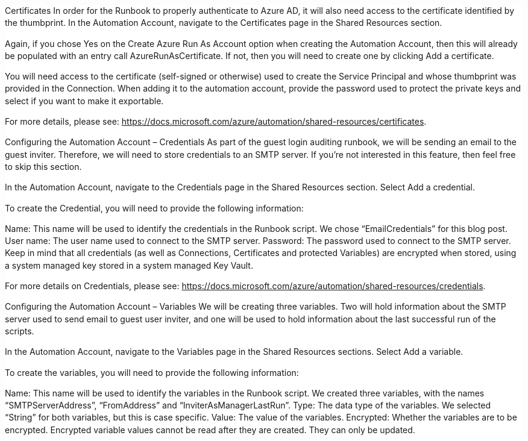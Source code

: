 Certificates
In order for the Runbook to properly authenticate to Azure AD, it will also need access to the certificate identified by the thumbprint. In the Automation Account, navigate to the Certificates page in the Shared Resources section.



Again, if you chose Yes on the Create Azure Run As Account option when creating the Automation Account, then this will already be populated with an entry call AzureRunAsCertificate. If not, then you will need to create one by clicking Add a certificate.



You will need access to the certificate (self-signed or otherwise) used to create the Service Principal and whose thumbprint was provided in the Connection. When adding it to the automation account, provide the password used to protect the private keys and select if you want to make it exportable.

For more details, please see: https://docs.microsoft.com/azure/automation/shared-resources/certificates.

Configuring the Automation Account – Credentials
As part of the guest login auditing runbook, we will be sending an email to the guest inviter. Therefore, we will need to store credentials to an SMTP server. If you’re not interested in this feature, then feel free to skip this section.

In the Automation Account, navigate to the Credentials page in the Shared Resources section. Select Add a credential.



To create the Credential, you will need to provide the following information:

Name: This name will be used to identify the credentials in the Runbook script. We chose “EmailCredentials” for this blog post.
User name: The user name used to connect to the SMTP server.
Password: The password used to connect to the SMTP server.
Keep in mind that all credentials (as well as Connections, Certificates and protected Variables) are encrypted when stored, using a system managed key stored in a system managed Key Vault.

For more details on Credentials, please see: https://docs.microsoft.com/azure/automation/shared-resources/credentials.

Configuring the Automation Account – Variables
We will be creating three variables. Two will hold information about the SMTP server used to send email to guest user inviter, and one will be used to hold information about the last successful run of the scripts.

In the Automation Account, navigate to the Variables page in the Shared Resources sections. Select Add a variable.



To create the variables, you will need to provide the following information:

Name: This name will be used to identify the variables in the Runbook script. We created three variables, with the names “SMTPServerAddress”, “FromAddress” and “InviterAsManagerLastRun”.
Type: The data type of the variables. We selected “String” for both variables, but this is case specific.
Value: The value of the variables.
Encrypted: Whether the variables are to be encrypted. Encrypted variable values cannot be read after they are created. They can only be updated.

